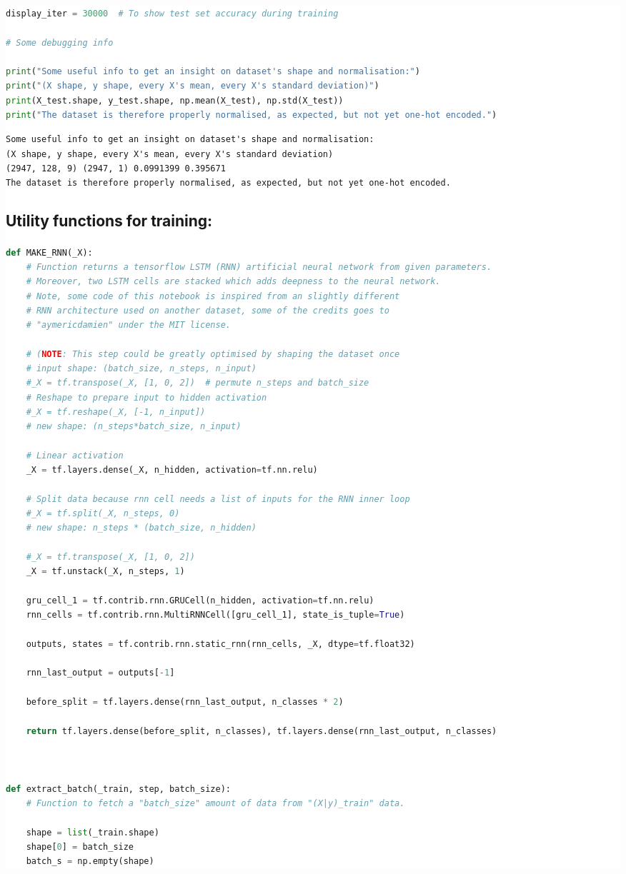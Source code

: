 ```python
display_iter = 30000  # To show test set accuracy during training

# Some debugging info

print("Some useful info to get an insight on dataset's shape and normalisation:")
print("(X shape, y shape, every X's mean, every X's standard deviation)")
print(X_test.shape, y_test.shape, np.mean(X_test), np.std(X_test))
print("The dataset is therefore properly normalised, as expected, but not yet one-hot encoded.")

```

    Some useful info to get an insight on dataset's shape and normalisation:
    (X shape, y shape, every X's mean, every X's standard deviation)
    (2947, 128, 9) (2947, 1) 0.0991399 0.395671
    The dataset is therefore properly normalised, as expected, but not yet one-hot encoded.


## Utility functions for training:


```python
def MAKE_RNN(_X):
    # Function returns a tensorflow LSTM (RNN) artificial neural network from given parameters. 
    # Moreover, two LSTM cells are stacked which adds deepness to the neural network. 
    # Note, some code of this notebook is inspired from an slightly different 
    # RNN architecture used on another dataset, some of the credits goes to 
    # "aymericdamien" under the MIT license.

    # (NOTE: This step could be greatly optimised by shaping the dataset once
    # input shape: (batch_size, n_steps, n_input)
    #_X = tf.transpose(_X, [1, 0, 2])  # permute n_steps and batch_size
    # Reshape to prepare input to hidden activation
    #_X = tf.reshape(_X, [-1, n_input]) 
    # new shape: (n_steps*batch_size, n_input)
    
    # Linear activation
    _X = tf.layers.dense(_X, n_hidden, activation=tf.nn.relu)
    
    # Split data because rnn cell needs a list of inputs for the RNN inner loop
    #_X = tf.split(_X, n_steps, 0) 
    # new shape: n_steps * (batch_size, n_hidden)

    #_X = tf.transpose(_X, [1, 0, 2])
    _X = tf.unstack(_X, n_steps, 1)
    
    gru_cell_1 = tf.contrib.rnn.GRUCell(n_hidden, activation=tf.nn.relu)
    rnn_cells = tf.contrib.rnn.MultiRNNCell([gru_cell_1], state_is_tuple=True)
    
    outputs, states = tf.contrib.rnn.static_rnn(rnn_cells, _X, dtype=tf.float32)

    rnn_last_output = outputs[-1]
    
    before_split = tf.layers.dense(rnn_last_output, n_classes * 2)
    
    return tf.layers.dense(before_split, n_classes), tf.layers.dense(rnn_last_output, n_classes)
    
    

def extract_batch(_train, step, batch_size):
    # Function to fetch a "batch_size" amount of data from "(X|y)_train" data. 
    
    shape = list(_train.shape)
    shape[0] = batch_size
    batch_s = np.empty(shape)
```